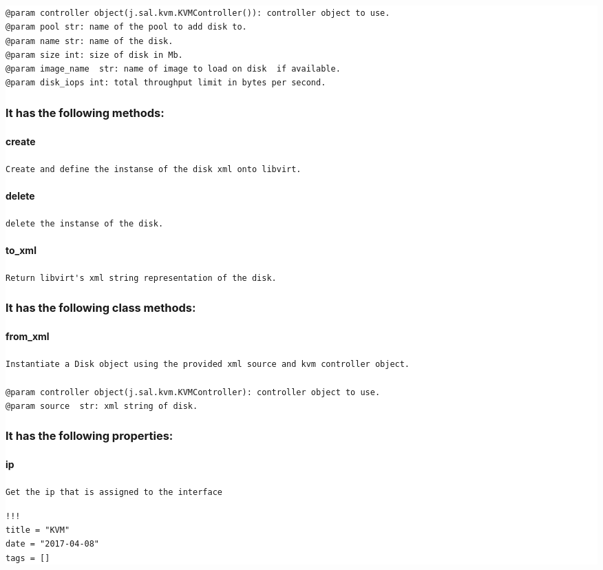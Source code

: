 ```
@param controller object(j.sal.kvm.KVMController()): controller object to use.
@param pool str: name of the pool to add disk to.
@param name str: name of the disk.
@param size int: size of disk in Mb.
@param image_name  str: name of image to load on disk  if available.
@param disk_iops int: total throughput limit in bytes per second.
```

### It has the following methods:

#### create

```
Create and define the instanse of the disk xml onto libvirt.
```

#### delete

```
delete the instanse of the disk.
```

#### to_xml

```
Return libvirt's xml string representation of the disk.
```

### It has the following class methods:


#### from_xml

```
Instantiate a Disk object using the provided xml source and kvm controller object.

@param controller object(j.sal.kvm.KVMController): controller object to use.
@param source  str: xml string of disk.
```

### It has the following properties:


#### ip

```
Get the ip that is assigned to the interface
```

```
!!!
title = "KVM"
date = "2017-04-08"
tags = []
```
